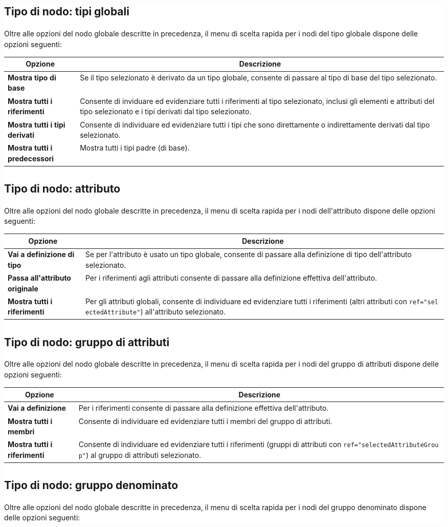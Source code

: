 ## <a name="node-type-global-types"></a>Tipo di nodo: tipi globali
Oltre alle opzioni del nodo globale descritte in precedenza, il menu di scelta rapida per i nodi del tipo globale dispone delle opzioni seguenti:

|Opzione|Descrizione|
|-|-----------------|
|**Mostra tipo di base**|Se il tipo selezionato è derivato da un tipo globale, consente di passare al tipo di base del tipo selezionato.|
|**Mostra tutti i riferimenti**|Consente di inviduare ed evidenziare tutti i riferimenti al tipo selezionato, inclusi gli elementi e attributi del tipo selezionato e i tipi derivati dal tipo selezionato.|
|**Mostra tutti i tipi derivati**|Consente di individuare ed evidenziare tutti i tipi che sono direttamente o indirettamente derivati dal tipo selezionato.|
|**Mostra tutti i predecessori**|Mostra tutti i tipi padre (di base).|

## <a name="node-type-attribute"></a>Tipo di nodo: attributo
Oltre alle opzioni del nodo globale descritte in precedenza, il menu di scelta rapida per i nodi dell'attributo dispone delle opzioni seguenti:

|Opzione|Descrizione|
|-|-----------------|
|**Vai a definizione di tipo**|Se per l'attributo è usato un tipo globale, consente di passare alla definizione di tipo dell'attributo selezionato.|
|**Passa all'attributo originale**|Per i riferimenti agli attributi consente di passare alla definizione effettiva dell'attributo.|
|**Mostra tutti i riferimenti**|Per gli attributi globali, consente di individuare ed evidenziare tutti i riferimenti (altri attributi con `ref="selectedAttribute"`) all'attributo selezionato.|

## <a name="node-type-attribute-group"></a>Tipo di nodo: gruppo di attributi
Oltre alle opzioni del nodo globale descritte in precedenza, il menu di scelta rapida per i nodi del gruppo di attributi dispone delle opzioni seguenti:

|Opzione|Descrizione|
|-|-----------------|
|**Vai a definizione**|Per i riferimenti consente di passare alla definizione effettiva dell'attributo.|
|**Mostra tutti i membri**|Consente di individuare ed evidenziare tutti i membri del gruppo di attributi.|
|**Mostra tutti i riferimenti**|Consente di individuare ed evidenziare tutti i riferimenti (gruppi di attributi con `ref="selectedAttributeGroup"`) al gruppo di attributi selezionato.|

## <a name="node-type-named-group"></a>Tipo di nodo: gruppo denominato
Oltre alle opzioni del nodo globale descritte in precedenza, il menu di scelta rapida per i nodi del gruppo denominato dispone delle opzioni seguenti:
